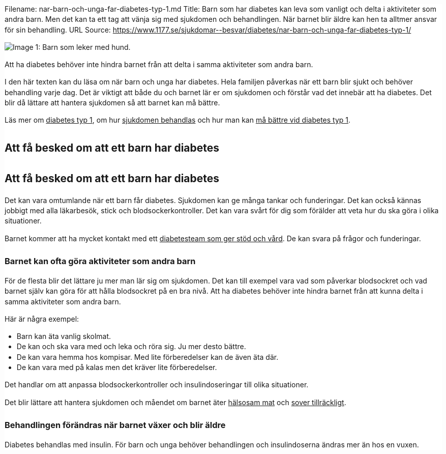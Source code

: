 Filename: nar-barn-och-unga-far-diabetes-typ-1.md
Title: Barn som har diabetes kan leva som vanligt och delta i aktiviteter som andra barn. Men det kan ta ett tag att vänja sig med sjukdomen och behandlingen. När barnet blir äldre kan hen ta alltmer ansvar för sin behandling.
URL Source: https://www.1177.se/sjukdomar--besvar/diabetes/nar-barn-och-unga-far-diabetes-typ-1/

![Image 1: Barn som leker med hund.](https://www.1177.se/globalassets/1177/nationell/media/fotografier/sjukdomar-och-besvar/hormoner-och-diabetes/barn-diabetes1.jpg?saved=2021-05-27+02:32)

Att ha diabetes behöver inte hindra barnet från att delta i samma aktiviteter som andra barn.

I den här texten kan du läsa om när barn och unga har diabetes. Hela familjen påverkas när ett barn blir sjukt och behöver behandling varje dag. Det är viktigt att både du och barnet lär er om sjukdomen och förstår vad det innebär att ha diabetes. Det blir då lättare att hantera sjukdomen så att barnet kan må bättre.

Läs mer om [diabetes typ 1](https://www.1177.se/sjukdomar--besvar/diabetes/diabetes-typ-1/), om hur [sjukdomen behandlas](https://www.1177.se/sjukdomar--besvar/diabetes/behandling-vid-diabetes-typ-1/) och hur man kan [må bättre vid diabetes typ 1](https://www.1177.se/sjukdomar--besvar/diabetes/sa-kan-du-ma-battre-vid-diabetes-typ-1/).

Att få besked om att ett barn har diabetes
------------------------------------------

Att få besked om att ett barn har diabetes
------------------------------------------

Det kan vara omtumlande när ett barn får diabetes. Sjukdomen kan ge många tankar och funderingar. Det kan också kännas jobbigt med alla läkarbesök, stick och blodsockerkontroller. Det kan vara svårt för dig som förälder att veta hur du ska göra i olika situationer.

Barnet kommer att ha mycket kontakt med ett [diabetesteam som ger stöd och vård](https://www.1177.se/sjukdomar--besvar/diabetes/behandling-vid-diabetes-typ-1/#section-199569). De kan svara på frågor och funderingar.

### Barnet kan ofta göra aktiviteter som andra barn

För de flesta blir det lättare ju mer man lär sig om sjukdomen. Det kan till exempel vara vad som påverkar blodsockret och vad barnet själv kan göra för att hålla blodsockret på en bra nivå. Att ha diabetes behöver inte hindra barnet från att kunna delta i samma aktiviteter som andra barn.

Här är några exempel:

*   Barn kan äta vanlig skolmat.
*   De kan och ska vara med och leka och röra sig. Ju mer desto bättre.
*   De kan vara hemma hos kompisar. Med lite förberedelser kan de även äta där.
*   De kan vara med på kalas men det kräver lite förberedelser.

Det handlar om att anpassa blodsockerkontroller och insulindoseringar till olika situationer.

Det blir lättare att hantera sjukdomen och måendet om barnet äter [hälsosam mat](https://www.1177.se/liv--halsa/ata-for-att-ma-bra/sa-ater-du-halsosamt/) och [sover tillräckligt](https://www.1177.se/barn--gravid/att-ta-hand-om-barn/barns-somn/barns-somn-i-olika-aldrar/).

### Behandlingen förändras när barnet växer och blir äldre

Diabetes behandlas med insulin. För barn och unga behöver behandlingen och insulindoserna ändras mer än hos en vuxen.
